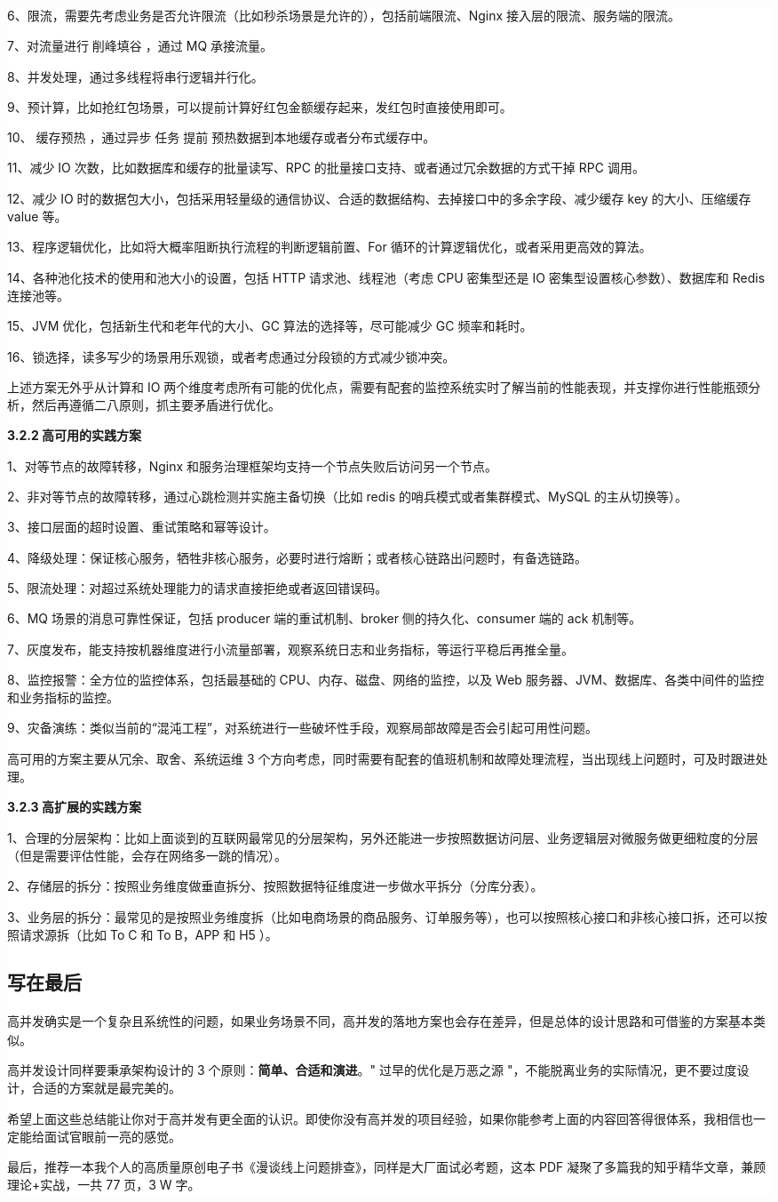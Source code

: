 6、限流，需要先考虑业务是否允许限流（比如秒杀场景是允许的），包括前端限流、Nginx 接入层的限流、服务端的限流。

7、对流量进行 削峰填谷 ，通过 MQ 承接流量。

8、并发处理，通过多线程将串行逻辑并行化。

9、预计算，比如抢红包场景，可以提前计算好红包金额缓存起来，发红包时直接使用即可。

10、 缓存预热 ，通过异步 任务 提前 预热数据到本地缓存或者分布式缓存中。

11、减少 IO 次数，比如数据库和缓存的批量读写、RPC 的批量接口支持、或者通过冗余数据的方式干掉 RPC 调用。

12、减少 IO 时的数据包大小，包括采用轻量级的通信协议、合适的数据结构、去掉接口中的多余字段、减少缓存 key 的大小、压缩缓存 value 等。

13、程序逻辑优化，比如将大概率阻断执行流程的判断逻辑前置、For 循环的计算逻辑优化，或者采用更高效的算法。

14、各种池化技术的使用和池大小的设置，包括 HTTP 请求池、线程池（考虑 CPU 密集型还是 IO 密集型设置核心参数）、数据库和 Redis 连接池等。

15、JVM 优化，包括新生代和老年代的大小、GC 算法的选择等，尽可能减少 GC 频率和耗时。

16、锁选择，读多写少的场景用乐观锁，或者考虑通过分段锁的方式减少锁冲突。

上述方案无外乎从计算和 IO 两个维度考虑所有可能的优化点，需要有配套的监控系统实时了解当前的性能表现，并支撑你进行性能瓶颈分析，然后再遵循二八原则，抓主要矛盾进行优化。

**3.2.2 高可用的实践方案**

1、对等节点的故障转移，Nginx 和服务治理框架均支持一个节点失败后访问另一个节点。

2、非对等节点的故障转移，通过心跳检测并实施主备切换（比如 redis 的哨兵模式或者集群模式、MySQL 的主从切换等）。

3、接口层面的超时设置、重试策略和幂等设计。

4、降级处理：保证核心服务，牺牲非核心服务，必要时进行熔断；或者核心链路出问题时，有备选链路。

5、限流处理：对超过系统处理能力的请求直接拒绝或者返回错误码。

6、MQ 场景的消息可靠性保证，包括 producer 端的重试机制、broker 侧的持久化、consumer 端的 ack 机制等。

7、灰度发布，能支持按机器维度进行小流量部署，观察系统日志和业务指标，等运行平稳后再推全量。

8、监控报警：全方位的监控体系，包括最基础的 CPU、内存、磁盘、网络的监控，以及 Web 服务器、JVM、数据库、各类中间件的监控和业务指标的监控。

9、灾备演练：类似当前的“混沌工程”，对系统进行一些破坏性手段，观察局部故障是否会引起可用性问题。

高可用的方案主要从冗余、取舍、系统运维 3 个方向考虑，同时需要有配套的值班机制和故障处理流程，当出现线上问题时，可及时跟进处理。

**3.2.3 高扩展的实践方案**

1、合理的分层架构：比如上面谈到的互联网最常见的分层架构，另外还能进一步按照数据访问层、业务逻辑层对微服务做更细粒度的分层（但是需要评估性能，会存在网络多一跳的情况）。

2、存储层的拆分：按照业务维度做垂直拆分、按照数据特征维度进一步做水平拆分（分库分表）。

3、业务层的拆分：最常见的是按照业务维度拆（比如电商场景的商品服务、订单服务等），也可以按照核心接口和非核心接口拆，还可以按照请求源拆（比如 To C 和 To B，APP 和 H5 ）。

**写在最后**
--------

高并发确实是一个复杂且系统性的问题，如果业务场景不同，高并发的落地方案也会存在差异，但是总体的设计思路和可借鉴的方案基本类似。

高并发设计同样要秉承架构设计的 3 个原则：**简单、合适和演进**。" 过早的优化是万恶之源 "，不能脱离业务的实际情况，更不要过度设计，合适的方案就是最完美的。

希望上面这些总结能让你对于高并发有更全面的认识。即使你没有高并发的项目经验，如果你能参考上面的内容回答得很体系，我相信也一定能给面试官眼前一亮的感觉。

最后，推荐一本我个人的高质量原创电子书《漫谈线上问题排查》，同样是大厂面试必考题，这本 PDF 凝聚了多篇我的知乎精华文章，兼顾理论+实战，一共 77 页，3 W 字。
